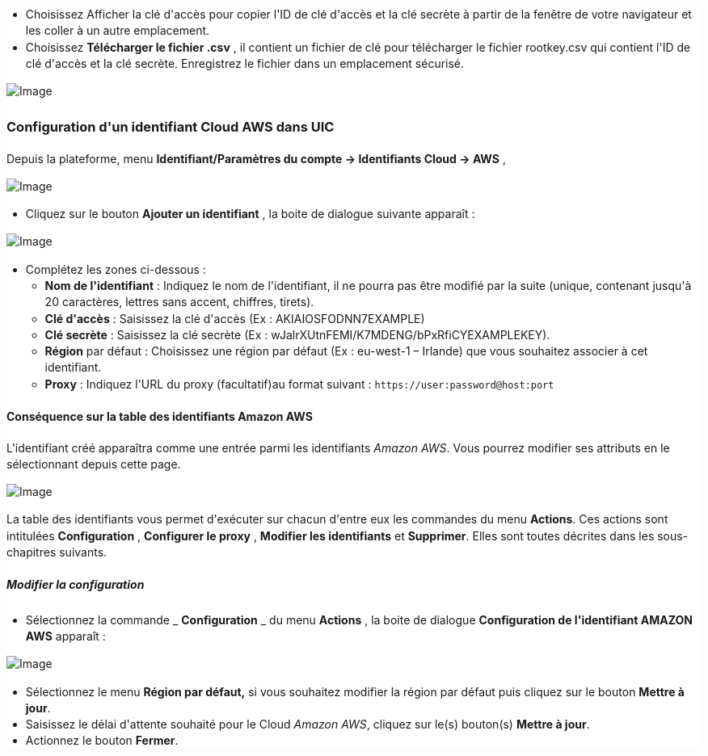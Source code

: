 - Choisissez Afficher la clé d'accès pour copier l'ID de clé d'accès et la clé secrète à partir de la fenêtre de votre navigateur et les coller à un autre emplacement.
- Choisissez  **Télécharger le fichier .csv** , il contient un fichier de clé pour télécharger le fichier rootkey.csv qui contient l'ID de clé d'accès et la clé secrète. Enregistrez le fichier dans un emplacement sécurisé.

![Image](/img_fr/img_UIC_Services/img_amazon/image024.png#bordered)


### Configuration d'un identifiant Cloud AWS dans UIC

Depuis la plateforme, menu **Identifiant/Paramètres du compte -> Identifiants Cloud -> AWS** ,

![Image](/img_fr/img_UIC_Services/img_amazon/image025.png#bordered)

- Cliquez sur le bouton **Ajouter un identifiant** , la boite de dialogue suivante apparaît :

![Image](/img_fr/img_UIC_Services/img_amazon/image026.png#bordered)

- Complétez les zones ci-dessous :
  - **Nom de l'identifiant**  : Indiquez le nom de l'identifiant, il ne pourra pas être modifié par la suite (unique, contenant jusqu'à 20 caractères, lettres sans accent, chiffres, tirets).
  - **Clé d'accès**  : Saisissez la clé d'accès (Ex : AKIAIOSFODNN7EXAMPLE)
  - **Clé secrète**  : Saisissez la clé secrète (Ex : wJalrXUtnFEMI/K7MDENG/bPxRfiCYEXAMPLEKEY).
  - **Région** par défaut : Choisissez une région par défaut (Ex : eu-west-1 – Irlande) que vous souhaitez associer à cet identifiant.
  - **Proxy**  : Indiquez l'URL du proxy (facultatif)au format suivant : ```https://user:password@host:port```


#### Conséquence sur la table des identifiants Amazon AWS

L'identifiant créé apparaîtra comme une entrée parmi les identifiants _Amazon AWS_. Vous pourrez modifier ses attributs en le sélectionnant depuis cette page.

![Image](/img_fr/img_UIC_Services/img_amazon/image027.png#bordered)

La table des identifiants vous permet d'exécuter sur chacun d'entre eux les commandes du menu **Actions**. Ces actions sont intitulées **Configuration** , **Configurer le proxy** , **Modifier les identifiants** et **Supprimer**. Elles sont toutes décrites dans les sous-chapitres suivants.


##### Modifier la configuration

- Sélectionnez la commande _ **Configuration** _ du menu **Actions** , la boite de dialogue **Configuration de l'identifiant AMAZON AWS** apparaît :

![Image](/img_fr/img_UIC_Services/img_amazon/image028.png#bordered)

- Sélectionnez le menu **Région par défaut,** si vous souhaitez modifier la région par défaut puis cliquez sur le bouton **Mettre à jour**.
- Saisissez le délai d'attente souhaité pour le Cloud _Amazon AWS_, cliquez sur le(s) bouton(s) **Mettre à jour**.
- Actionnez le bouton **Fermer**.
